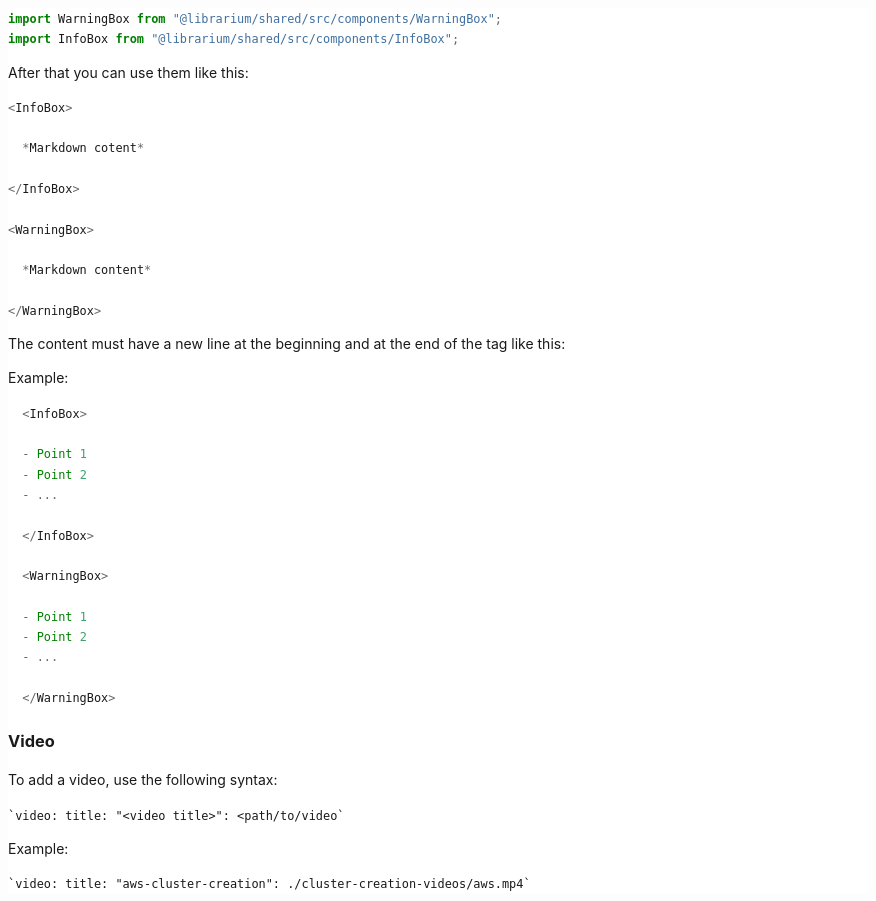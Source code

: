 ```js
import WarningBox from "@librarium/shared/src/components/WarningBox";
import InfoBox from "@librarium/shared/src/components/InfoBox";
```

After that you can use them like this:

```js
<InfoBox>

  *Markdown cotent*

</InfoBox>

<WarningBox>

  *Markdown content*

</WarningBox>
```

The content must have a new line at the beginning and at the end of the tag like this:

Example:

```js
  <InfoBox>

  - Point 1
  - Point 2
  - ...

  </InfoBox>

  <WarningBox>

  - Point 1
  - Point 2
  - ...

  </WarningBox>
```

### Video

To add a video, use the following syntax:

```
`video: title: "<video title>": <path/to/video`
```

Example: 

```
`video: title: "aws-cluster-creation": ./cluster-creation-videos/aws.mp4`
```
